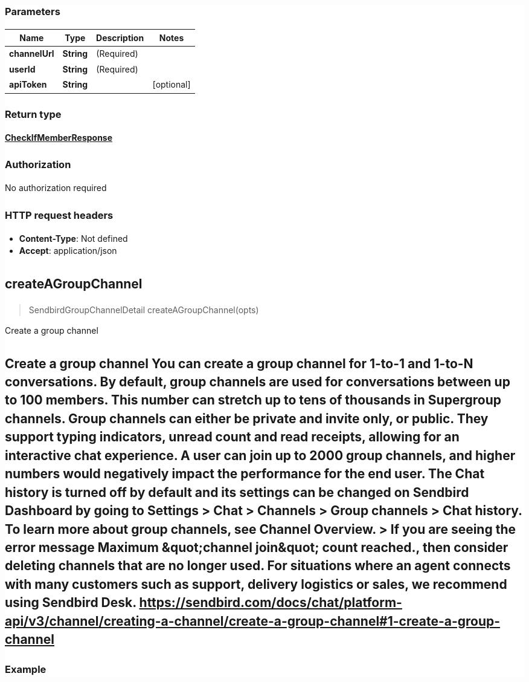 ### Parameters


Name | Type | Description  | Notes
------------- | ------------- | ------------- | -------------
 **channelUrl** | **String**| (Required)  | 
 **userId** | **String**| (Required)  | 
 **apiToken** | **String**|  | [optional] 

### Return type

[**CheckIfMemberResponse**](CheckIfMemberResponse.md)

### Authorization

No authorization required

### HTTP request headers

- **Content-Type**: Not defined
- **Accept**: application/json


## createAGroupChannel

> SendbirdGroupChannelDetail createAGroupChannel(opts)

Create a group channel

## Create a group channel  You can create a group channel for 1-to-1 and 1-to-N conversations. By default, group channels are used for conversations between up to 100 members. This number can stretch up to tens of thousands in Supergroup channels. Group channels can either be private and invite only, or public. They support typing indicators, unread count and read receipts, allowing for an interactive chat experience. A user can join up to 2000 group channels, and higher numbers would negatively impact the performance for the end user. The Chat history is turned off by default and its settings can be changed on Sendbird Dashboard by going to Settings &gt; Chat &gt; Channels &gt; Group channels &gt; Chat history. To learn more about group channels, see Channel Overview.  &gt; If you are seeing the error message Maximum \&quot;channel join\&quot; count reached., then consider deleting channels that are no longer used. For situations where an agent connects with many customers such as support, delivery logistics or sales, we recommend using Sendbird Desk.  https://sendbird.com/docs/chat/platform-api/v3/channel/creating-a-channel/create-a-group-channel#1-create-a-group-channel

### Example
